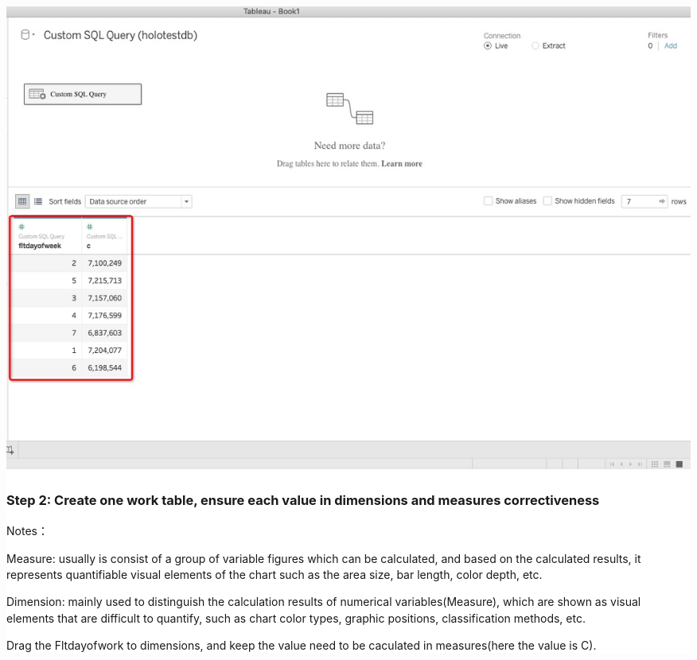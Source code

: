 ![image](../images/Quickstart/quickstart-Tableau/4.png)

### Step 2: Create one work table, ensure each value in dimensions and measures correctiveness

Notes：

Measure: usually is consist of a group of variable figures which can be calculated, and based on the calculated results, it represents quantifiable visual elements of the chart such as the area size, bar length, color depth, etc.

Dimension: mainly used to distinguish the calculation results of numerical variables(Measure), which are shown as visual elements that are difficult to quantify, such as chart color types, graphic positions, classification methods, etc.

Drag the Fltdayofwork to dimensions, and keep the value need to be caculated in measures(here the value is C).
